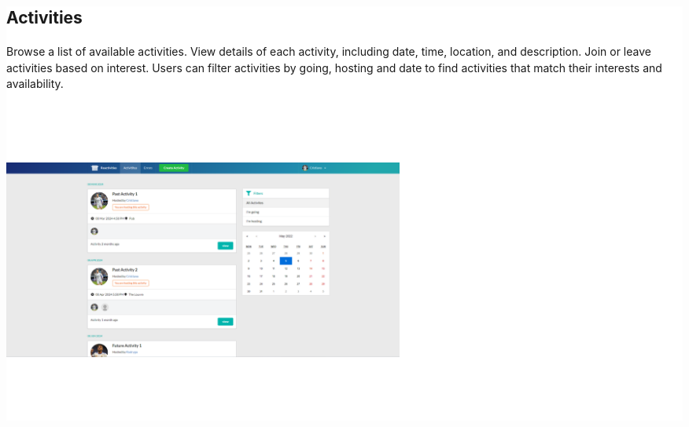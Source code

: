 
## Activities
Browse a list of available activities.
View details of each activity, including date, time, location, and description.
Join or leave activities based on interest.
Users can filter activities by going, hosting and date to find activities that match their interests and availability.
<p float="left">
<img src=https://github.com/YishayGarame/Reactivities/blob/main/readme%20photos/activities%20%2B%20filter.png  width="500" height="400"/>  